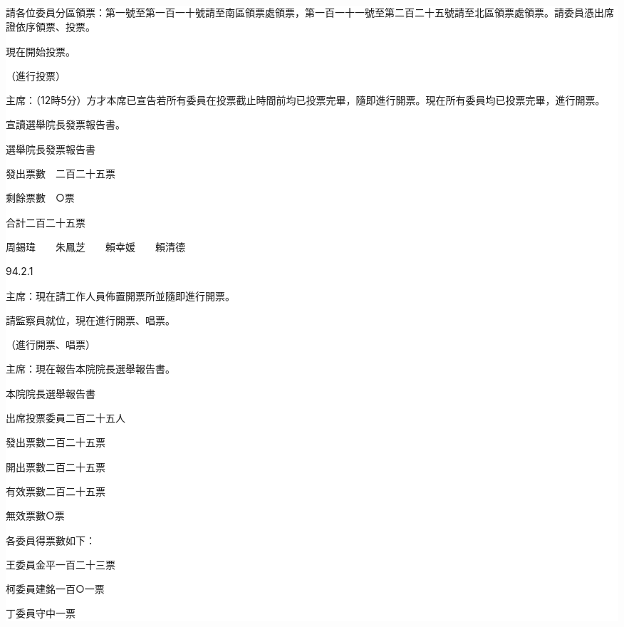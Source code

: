 請各位委員分區領票：第一號至第一百一十號請至南區領票處領票，第一百一十一號至第二百二十五號請至北區領票處領票。請委員憑出席證依序領票、投票。


現在開始投票。


（進行投票）


主席：（12時5分）方才本席已宣告若所有委員在投票截止時間前均已投票完畢，隨即進行開票。現在所有委員均已投票完畢，進行開票。


宣讀選舉院長發票報告書。


選舉院長發票報告書


發出票數　二百二十五票


剩餘票數　○票


合計二百二十五票


周錫瑋　　朱鳳芝　　賴幸媛　　賴清德


94.2.1


主席：現在請工作人員佈置開票所並隨即進行開票。


請監察員就位，現在進行開票、唱票。


（進行開票、唱票）


主席：現在報告本院院長選舉報告書。


本院院長選舉報告書


出席投票委員二百二十五人


發出票數二百二十五票


開出票數二百二十五票


有效票數二百二十五票


無效票數○票


各委員得票數如下：


王委員金平一百二十三票


柯委員建銘一百○一票


丁委員守中一票
